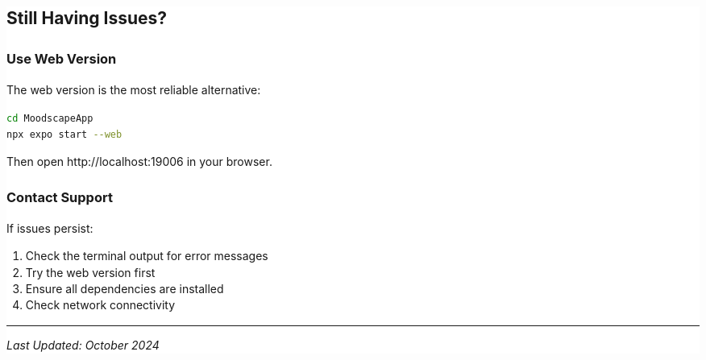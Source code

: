 ## Still Having Issues?

### Use Web Version
The web version is the most reliable alternative:
```bash
cd MoodscapeApp
npx expo start --web
```
Then open http://localhost:19006 in your browser.

### Contact Support
If issues persist:
1. Check the terminal output for error messages
2. Try the web version first
3. Ensure all dependencies are installed
4. Check network connectivity

---
*Last Updated: October 2024*
